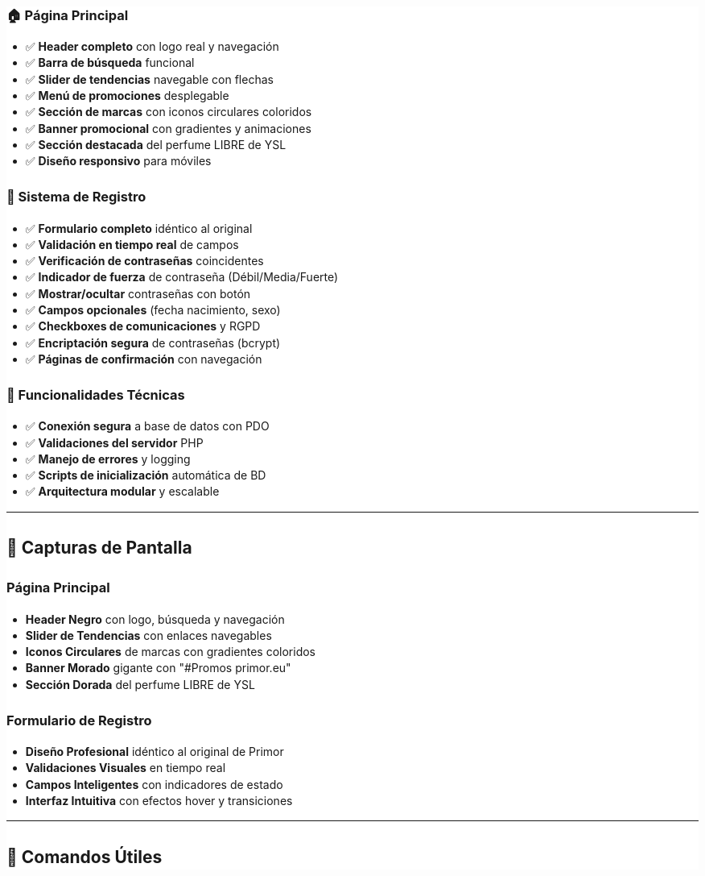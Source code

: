 ### **🏠 Página Principal**
- ✅ **Header completo** con logo real y navegación
- ✅ **Barra de búsqueda** funcional
- ✅ **Slider de tendencias** navegable con flechas
- ✅ **Menú de promociones** desplegable
- ✅ **Sección de marcas** con iconos circulares coloridos
- ✅ **Banner promocional** con gradientes y animaciones
- ✅ **Sección destacada** del perfume LIBRE de YSL
- ✅ **Diseño responsivo** para móviles

### **📝 Sistema de Registro**
- ✅ **Formulario completo** idéntico al original
- ✅ **Validación en tiempo real** de campos
- ✅ **Verificación de contraseñas** coincidentes
- ✅ **Indicador de fuerza** de contraseña (Débil/Media/Fuerte)
- ✅ **Mostrar/ocultar** contraseñas con botón
- ✅ **Campos opcionales** (fecha nacimiento, sexo)
- ✅ **Checkboxes de comunicaciones** y RGPD
- ✅ **Encriptación segura** de contraseñas (bcrypt)
- ✅ **Páginas de confirmación** con navegación

### **🔧 Funcionalidades Técnicas**
- ✅ **Conexión segura** a base de datos con PDO
- ✅ **Validaciones del servidor** PHP
- ✅ **Manejo de errores** y logging
- ✅ **Scripts de inicialización** automática de BD
- ✅ **Arquitectura modular** y escalable

---

## 🎨 **Capturas de Pantalla**

### **Página Principal**
- **Header Negro** con logo, búsqueda y navegación
- **Slider de Tendencias** con enlaces navegables  
- **Iconos Circulares** de marcas con gradientes coloridos
- **Banner Morado** gigante con "#Promos primor.eu"
- **Sección Dorada** del perfume LIBRE de YSL

### **Formulario de Registro**
- **Diseño Profesional** idéntico al original de Primor
- **Validaciones Visuales** en tiempo real
- **Campos Inteligentes** con indicadores de estado
- **Interfaz Intuitiva** con efectos hover y transiciones

---

## 🚦 **Comandos Útiles**

